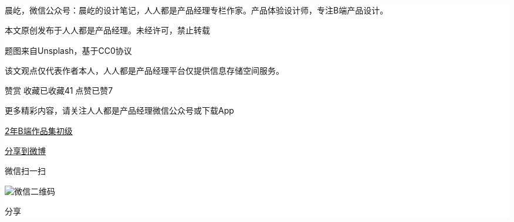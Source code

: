 晨屹，微信公众号：晨屹的设计笔记，人人都是产品经理专栏作家。产品体验设计师，专注B端产品设计。

本文原创发布于人人都是产品经理。未经许可，禁止转载

题图来自Unsplash，基于CC0协议

该文观点仅代表作者本人，人人都是产品经理平台仅提供信息存储空间服务。

赞赏 收藏已收藏41 点赞已赞7

更多精彩内容，请关注人人都是产品经理微信公众号或下载App

[2年](https://www.woshipm.com/tag/2%e5%b9%b4)[B端作品集](https://www.woshipm.com/tag/b%e7%ab%af%e4%bd%9c%e5%93%81%e9%9b%86)[初级](https://www.woshipm.com/tag/%e5%88%9d%e7%ba%a7)

[分享到微博](https://service.weibo.com/share/share.php?appkey=2775287854&title=如何用产品思维制作设计B端作品集？&url=https://www.woshipm.com/zhichang/5780361.html&pic=https://image.woshipm.com/wp-files/2023/03/KEEPImYrNvpjaCqaNC1w.jpg)

微信扫一扫

![微信二维码](https://api.pwmqr.com/qrcode/create/?url=https://www.woshipm.com/zhichang/5780361.html)

分享